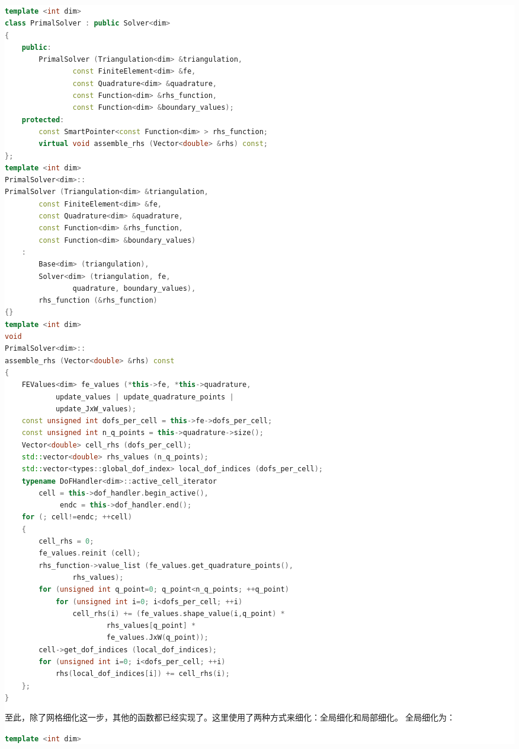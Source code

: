 ```cpp
template <int dim>
class PrimalSolver : public Solver<dim>
{
    public:
        PrimalSolver (Triangulation<dim> &triangulation,
                const FiniteElement<dim> &fe,
                const Quadrature<dim> &quadrature,
                const Function<dim> &rhs_function,
                const Function<dim> &boundary_values);
    protected:
        const SmartPointer<const Function<dim> > rhs_function;
        virtual void assemble_rhs (Vector<double> &rhs) const;
};
template <int dim>
PrimalSolver<dim>::
PrimalSolver (Triangulation<dim> &triangulation,
        const FiniteElement<dim> &fe,
        const Quadrature<dim> &quadrature,
        const Function<dim> &rhs_function,
        const Function<dim> &boundary_values)
    :
        Base<dim> (triangulation),
        Solver<dim> (triangulation, fe,
                quadrature, boundary_values),
        rhs_function (&rhs_function)
{}
template <int dim>
void
PrimalSolver<dim>::
assemble_rhs (Vector<double> &rhs) const
{
    FEValues<dim> fe_values (*this->fe, *this->quadrature,
            update_values | update_quadrature_points |
            update_JxW_values);
    const unsigned int dofs_per_cell = this->fe->dofs_per_cell;
    const unsigned int n_q_points = this->quadrature->size();
    Vector<double> cell_rhs (dofs_per_cell);
    std::vector<double> rhs_values (n_q_points);
    std::vector<types::global_dof_index> local_dof_indices (dofs_per_cell);
    typename DoFHandler<dim>::active_cell_iterator
        cell = this->dof_handler.begin_active(),
             endc = this->dof_handler.end();
    for (; cell!=endc; ++cell)
    {
        cell_rhs = 0;
        fe_values.reinit (cell);
        rhs_function->value_list (fe_values.get_quadrature_points(),
                rhs_values);
        for (unsigned int q_point=0; q_point<n_q_points; ++q_point)
            for (unsigned int i=0; i<dofs_per_cell; ++i)
                cell_rhs(i) += (fe_values.shape_value(i,q_point) *
                        rhs_values[q_point] *
                        fe_values.JxW(q_point));
        cell->get_dof_indices (local_dof_indices);
        for (unsigned int i=0; i<dofs_per_cell; ++i)
            rhs(local_dof_indices[i]) += cell_rhs(i);
    };
}
```
至此，除了网格细化这一步，其他的函数都已经实现了。这里使用了两种方式来细化：全局细化和局部细化。
全局细化为：
```cpp
template <int dim>
```